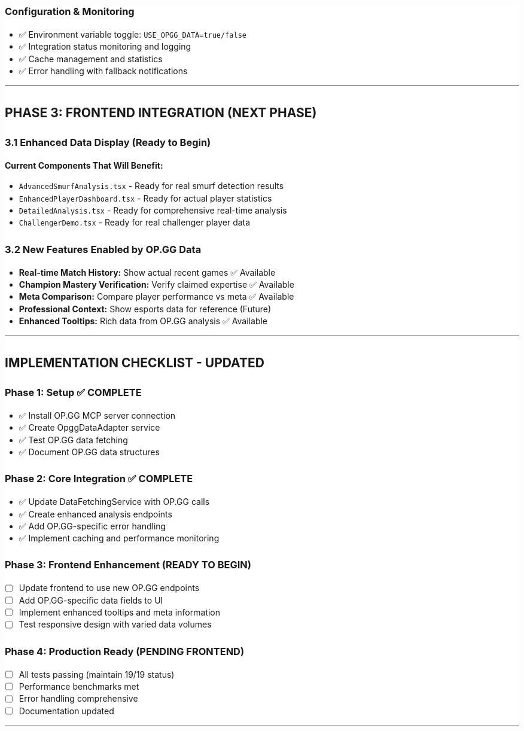 ### Configuration & Monitoring
- ✅ Environment variable toggle: `USE_OPGG_DATA=true/false`
- ✅ Integration status monitoring and logging
- ✅ Cache management and statistics
- ✅ Error handling with fallback notifications

---

## PHASE 3: FRONTEND INTEGRATION (NEXT PHASE)

### 3.1 Enhanced Data Display (Ready to Begin)
**Current Components That Will Benefit:**
- `AdvancedSmurfAnalysis.tsx` - Ready for real smurf detection results
- `EnhancedPlayerDashboard.tsx` - Ready for actual player statistics
- `DetailedAnalysis.tsx` - Ready for comprehensive real-time analysis
- `ChallengerDemo.tsx` - Ready for real challenger player data

### 3.2 New Features Enabled by OP.GG Data
- **Real-time Match History:** Show actual recent games ✅ Available
- **Champion Mastery Verification:** Verify claimed expertise ✅ Available
- **Meta Comparison:** Compare player performance vs meta ✅ Available
- **Professional Context:** Show esports data for reference (Future)
- **Enhanced Tooltips:** Rich data from OP.GG analysis ✅ Available

---

## IMPLEMENTATION CHECKLIST - UPDATED

### Phase 1: Setup ✅ COMPLETE
- ✅ Install OP.GG MCP server connection
- ✅ Create OpggDataAdapter service
- ✅ Test OP.GG data fetching
- ✅ Document OP.GG data structures

### Phase 2: Core Integration ✅ COMPLETE
- ✅ Update DataFetchingService with OP.GG calls
- ✅ Create enhanced analysis endpoints
- ✅ Add OP.GG-specific error handling
- ✅ Implement caching and performance monitoring

### Phase 3: Frontend Enhancement (READY TO BEGIN)
- [ ] Update frontend to use new OP.GG endpoints
- [ ] Add OP.GG-specific data fields to UI
- [ ] Implement enhanced tooltips and meta information
- [ ] Test responsive design with varied data volumes

### Phase 4: Production Ready (PENDING FRONTEND)
- [ ] All tests passing (maintain 19/19 status)
- [ ] Performance benchmarks met
- [ ] Error handling comprehensive
- [ ] Documentation updated

---